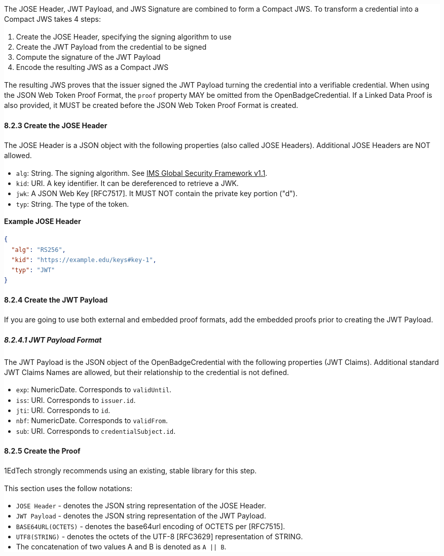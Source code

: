 The JOSE Header, JWT Payload, and JWS Signature are combined to form a Compact JWS. To transform a credential into a Compact JWS takes 4 steps:
1. Create the JOSE Header, specifying the signing algorithm to use
2. Create the JWT Payload from the credential to be signed
3. Compute the signature of the JWT Payload
4. Encode the resulting JWS as a Compact JWS

The resulting JWS proves that the issuer signed the JWT Payload turning the credential into a verifiable credential.
When using the JSON Web Token Proof Format, the `proof` property MAY be omitted from the OpenBadgeCredential. If a Linked Data Proof is also provided, it MUST be created before the JSON Web Token Proof Format is created.

#### 8.2.3 Create the JOSE Header
The JOSE Header is a JSON object with the following properties (also called JOSE Headers). Additional JOSE Headers are NOT allowed.
- `alg`: String. The signing algorithm. See [IMS Global Security Framework v1.1](https://www.imsglobal.org/spec/security/v1p1/).
- `kid`: URI. A key identifier. It can be dereferenced to retrieve a JWK.
- `jwk`: A JSON Web Key [RFC7517]. It MUST NOT contain the private key portion ("d").
- `typ`: String. The type of the token.

**Example JOSE Header**
```json
{ 
  "alg": "RS256", 
  "kid": "https://example.edu/keys#key-1", 
  "typ": "JWT" 
}
```

#### 8.2.4 Create the JWT Payload
If you are going to use both external and embedded proof formats, add the embedded proofs prior to creating the JWT Payload.

##### 8.2.4.1 JWT Payload Format
The JWT Payload is the JSON object of the OpenBadgeCredential with the following properties (JWT Claims). Additional standard JWT Claims Names are allowed, but their relationship to the credential is not defined.
- `exp`: NumericDate. Corresponds to `validUntil`.
- `iss`: URI. Corresponds to `issuer.id`.
- `jti`: URI. Corresponds to `id`.
- `nbf`: NumericDate. Corresponds to `validFrom`.
- `sub`: URI. Corresponds to `credentialSubject.id`.

#### 8.2.5 Create the Proof
1EdTech strongly recommends using an existing, stable library for this step.

This section uses the follow notations:
- `JOSE Header` - denotes the JSON string representation of the JOSE Header.
- `JWT Payload` - denotes the JSON string representation of the JWT Payload.
- `BASE64URL(OCTETS)` - denotes the base64url encoding of OCTETS per [RFC7515].
- `UTF8(STRING)` - denotes the octets of the UTF-8 [RFC3629] representation of STRING.
- The concatenation of two values A and B is denoted as `A || B`.


[OB-30]: https://www.imsglobal.org/spec/ob/v3p0/
[OB-IMPL-30]: https://www.imsglobal.org/spec/ob/v3p0/impl/
[OB-CERT-30]: https://www.imsglobal.org/spec/ob/v3p0/cert/